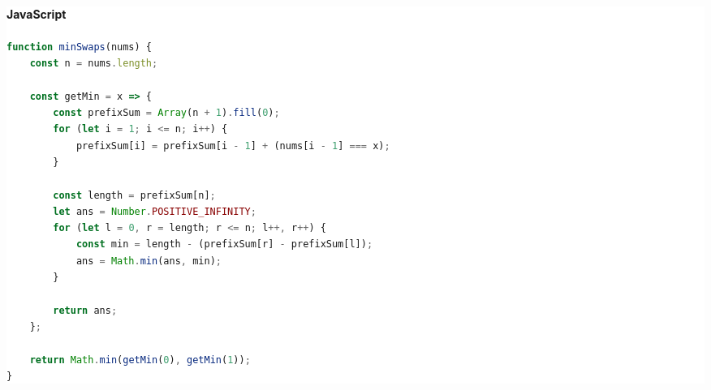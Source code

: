 #### JavaScript

```js
function minSwaps(nums) {
    const n = nums.length;

    const getMin = x => {
        const prefixSum = Array(n + 1).fill(0);
        for (let i = 1; i <= n; i++) {
            prefixSum[i] = prefixSum[i - 1] + (nums[i - 1] === x);
        }

        const length = prefixSum[n];
        let ans = Number.POSITIVE_INFINITY;
        for (let l = 0, r = length; r <= n; l++, r++) {
            const min = length - (prefixSum[r] - prefixSum[l]);
            ans = Math.min(ans, min);
        }

        return ans;
    };

    return Math.min(getMin(0), getMin(1));
}
```






